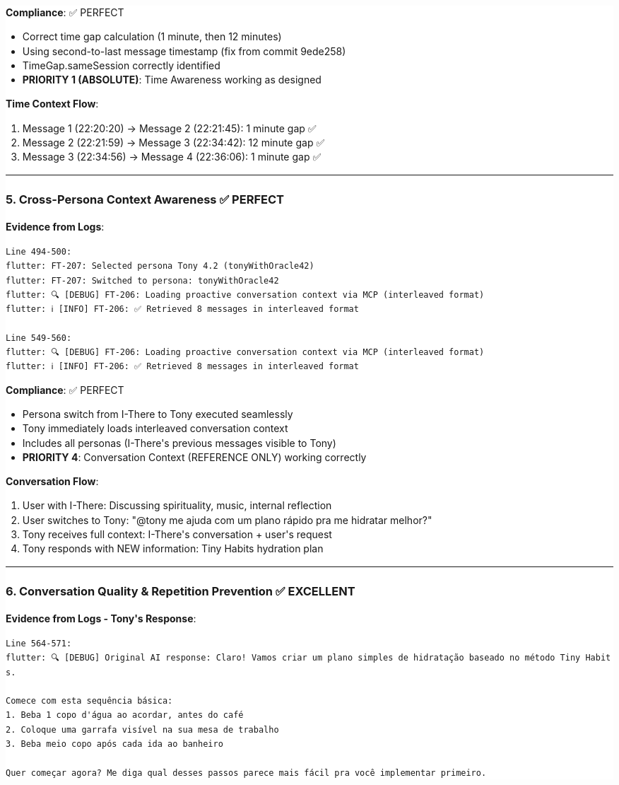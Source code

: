 **Compliance**: ✅ PERFECT
- Correct time gap calculation (1 minute, then 12 minutes)
- Using second-to-last message timestamp (fix from commit 9ede258)
- TimeGap.sameSession correctly identified
- **PRIORITY 1 (ABSOLUTE)**: Time Awareness working as designed

**Time Context Flow**:
1. Message 1 (22:20:20) → Message 2 (22:21:45): 1 minute gap ✅
2. Message 2 (22:21:59) → Message 3 (22:34:42): 12 minute gap ✅
3. Message 3 (22:34:56) → Message 4 (22:36:06): 1 minute gap ✅

---

### 5. Cross-Persona Context Awareness ✅ PERFECT

**Evidence from Logs**:
```
Line 494-500:
flutter: FT-207: Selected persona Tony 4.2 (tonyWithOracle42)
flutter: FT-207: Switched to persona: tonyWithOracle42
flutter: 🔍 [DEBUG] FT-206: Loading proactive conversation context via MCP (interleaved format)
flutter: ℹ️ [INFO] FT-206: ✅ Retrieved 8 messages in interleaved format

Line 549-560:
flutter: 🔍 [DEBUG] FT-206: Loading proactive conversation context via MCP (interleaved format)
flutter: ℹ️ [INFO] FT-206: ✅ Retrieved 8 messages in interleaved format
```

**Compliance**: ✅ PERFECT
- Persona switch from I-There to Tony executed seamlessly
- Tony immediately loads interleaved conversation context
- Includes all personas (I-There's previous messages visible to Tony)
- **PRIORITY 4**: Conversation Context (REFERENCE ONLY) working correctly

**Conversation Flow**:
1. User with I-There: Discussing spirituality, music, internal reflection
2. User switches to Tony: "@tony me ajuda com um plano rápido pra me hidratar melhor?"
3. Tony receives full context: I-There's conversation + user's request
4. Tony responds with NEW information: Tiny Habits hydration plan

---

### 6. Conversation Quality & Repetition Prevention ✅ EXCELLENT

**Evidence from Logs - Tony's Response**:
```
Line 564-571:
flutter: 🔍 [DEBUG] Original AI response: Claro! Vamos criar um plano simples de hidratação baseado no método Tiny Habits.

Comece com esta sequência básica:
1. Beba 1 copo d'água ao acordar, antes do café
2. Coloque uma garrafa visível na sua mesa de trabalho
3. Beba meio copo após cada ida ao banheiro

Quer começar agora? Me diga qual desses passos parece mais fácil pra você implementar primeiro.
```
